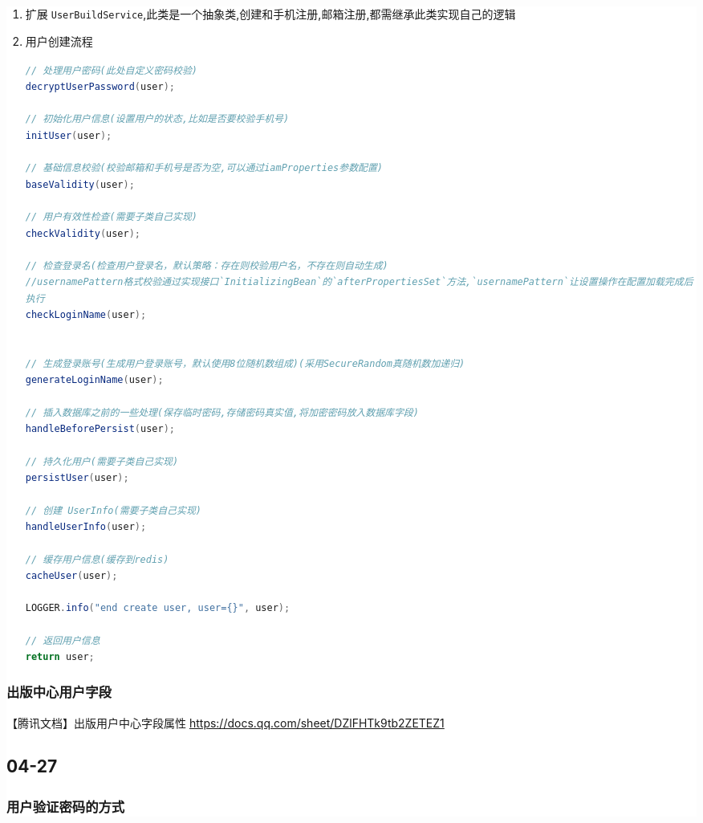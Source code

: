1. 扩展 `UserBuildService`,此类是一个抽象类,创建和手机注册,邮箱注册,都需继承此类实现自己的逻辑

2. 用户创建流程

   ```java
   // 处理用户密码(此处自定义密码校验)
   decryptUserPassword(user);
   
   // 初始化用户信息(设置用户的状态,比如是否要校验手机号)
   initUser(user);
   
   // 基础信息校验(校验邮箱和手机号是否为空,可以通过iamProperties参数配置)
   baseValidity(user);
   
   // 用户有效性检查(需要子类自己实现)
   checkValidity(user);
   
   // 检查登录名(检查用户登录名，默认策略：存在则校验用户名，不存在则自动生成)
   //usernamePattern格式校验通过实现接口`InitializingBean`的`afterPropertiesSet`方法,`usernamePattern`让设置操作在配置加载完成后执行
   checkLoginName(user);
   
   
   // 生成登录账号(生成用户登录账号，默认使用8位随机数组成)(采用SecureRandom真随机数加递归)
   generateLoginName(user);
   
   // 插入数据库之前的一些处理(保存临时密码,存储密码真实值,将加密密码放入数据库字段)
   handleBeforePersist(user);
   
   // 持久化用户(需要子类自己实现)
   persistUser(user);
   
   // 创建 UserInfo(需要子类自己实现)
   handleUserInfo(user);
   
   // 缓存用户信息(缓存到redis)
   cacheUser(user);
   
   LOGGER.info("end create user, user={}", user);
   
   // 返回用户信息
   return user;
   ```

### 出版中心用户字段

【腾讯文档】出版用户中心字段属性
https://docs.qq.com/sheet/DZlFHTk9tb2ZETEZ1

## 04-27

### 用户验证密码的方式
